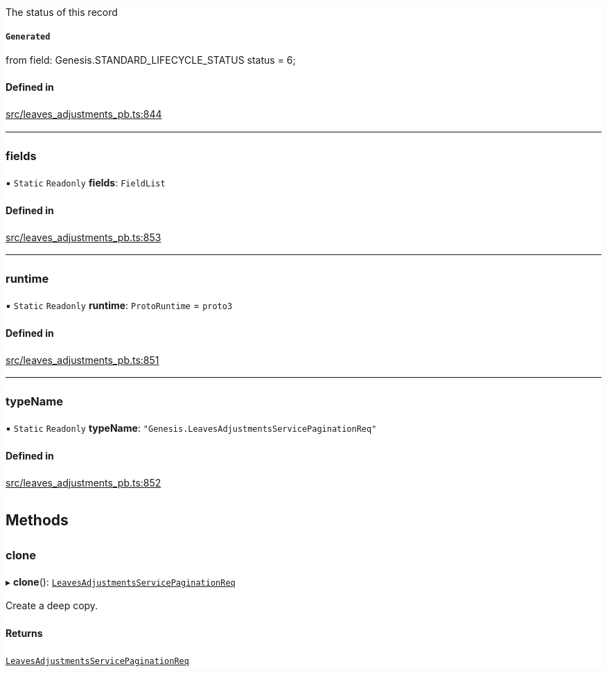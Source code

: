 The status of this record

**`Generated`**

from field: Genesis.STANDARD_LIFECYCLE_STATUS status = 6;

#### Defined in

[src/leaves_adjustments_pb.ts:844](https://github.com/Unaxiom/genesis-ts-sdk/blob/a265138/src/leaves_adjustments_pb.ts#L844)

___

### fields

▪ `Static` `Readonly` **fields**: `FieldList`

#### Defined in

[src/leaves_adjustments_pb.ts:853](https://github.com/Unaxiom/genesis-ts-sdk/blob/a265138/src/leaves_adjustments_pb.ts#L853)

___

### runtime

▪ `Static` `Readonly` **runtime**: `ProtoRuntime` = `proto3`

#### Defined in

[src/leaves_adjustments_pb.ts:851](https://github.com/Unaxiom/genesis-ts-sdk/blob/a265138/src/leaves_adjustments_pb.ts#L851)

___

### typeName

▪ `Static` `Readonly` **typeName**: ``"Genesis.LeavesAdjustmentsServicePaginationReq"``

#### Defined in

[src/leaves_adjustments_pb.ts:852](https://github.com/Unaxiom/genesis-ts-sdk/blob/a265138/src/leaves_adjustments_pb.ts#L852)

## Methods

### clone

▸ **clone**(): [`LeavesAdjustmentsServicePaginationReq`](LeavesAdjustmentsServicePaginationReq.md)

Create a deep copy.

#### Returns

[`LeavesAdjustmentsServicePaginationReq`](LeavesAdjustmentsServicePaginationReq.md)
